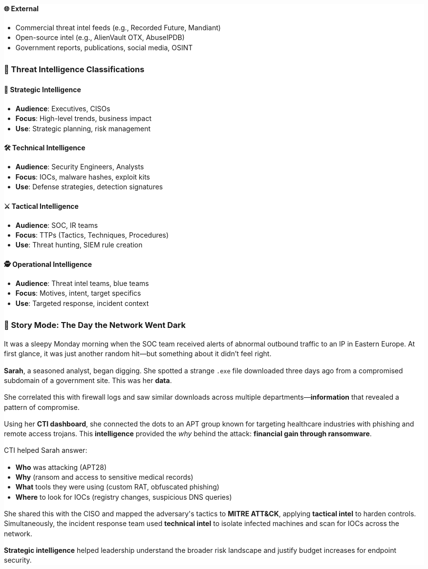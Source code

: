 #### 🌐 External
- Commercial threat intel feeds (e.g., Recorded Future, Mandiant)
- Open-source intel (e.g., AlienVault OTX, AbuseIPDB)
- Government reports, publications, social media, OSINT

### 🧠 Threat Intelligence Classifications

#### 🧭 Strategic Intelligence
- **Audience**: Executives, CISOs
- **Focus**: High-level trends, business impact
- **Use**: Strategic planning, risk management

#### 🛠️ Technical Intelligence
- **Audience**: Security Engineers, Analysts
- **Focus**: IOCs, malware hashes, exploit kits
- **Use**: Defense strategies, detection signatures

#### ⚔️ Tactical Intelligence
- **Audience**: SOC, IR teams
- **Focus**: TTPs (Tactics, Techniques, Procedures)
- **Use**: Threat hunting, SIEM rule creation

#### 🕵️ Operational Intelligence
- **Audience**: Threat intel teams, blue teams
- **Focus**: Motives, intent, target specifics
- **Use**: Targeted response, incident context

### 📖 Story Mode: The Day the Network Went Dark

It was a sleepy Monday morning when the SOC team received alerts of abnormal outbound traffic to an IP in Eastern Europe. At first glance, it was just another random hit—but something about it didn’t feel right.

**Sarah**, a seasoned analyst, began digging. She spotted a strange `.exe` file downloaded three days ago from a compromised subdomain of a government site. This was her **data**.

She correlated this with firewall logs and saw similar downloads across multiple departments—**information** that revealed a pattern of compromise.

Using her **CTI dashboard**, she connected the dots to an APT group known for targeting healthcare industries with phishing and remote access trojans. This **intelligence** provided the *why* behind the attack: **financial gain through ransomware**.

CTI helped Sarah answer:
- **Who** was attacking (APT28)
- **Why** (ransom and access to sensitive medical records)
- **What** tools they were using (custom RAT, obfuscated phishing)
- **Where** to look for IOCs (registry changes, suspicious DNS queries)

She shared this with the CISO and mapped the adversary's tactics to **MITRE ATT&CK**, applying **tactical intel** to harden controls. Simultaneously, the incident response team used **technical intel** to isolate infected machines and scan for IOCs across the network.

**Strategic intelligence** helped leadership understand the broader risk landscape and justify budget increases for endpoint security.
